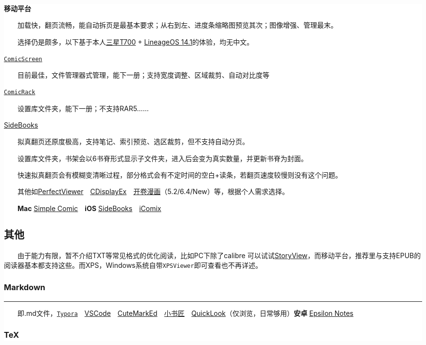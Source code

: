 

**移动平台**

　　加载快，翻页流畅，能自动拆页是最基本要求；从右到左、进度条缩略图预览其次；图像增强、管理最末。

　　选择仍是颇多，以下基于本人[三星T700](http://detail.zol.com.cn/tablepc/index382859.shtml) + [LineageOS 14.1](https://download.lineageos.org/)的体验，均无中文。



[`ComicScreen`](https://play.google.com/store/apps/details?id=com.viewer.comicscreen)

　　目前最佳，文件管理器式管理，能下一册；支持宽度调整、区域裁剪、自动对比度等

[`ComicRack`](https://play.google.com/store/apps/details?id=com.cyo.comicrack.viewer.free)

　　设置库文件夹，能下一册；不支持RAR5……

[SideBooks](https://play.google.com/store/apps/details?id=jp.co.tokyo_ip.SideBooks&hl=en&rdid=jp.co.tokyo_ip.SideBooks)

　　拟真翻页还原度极高，支持笔记、索引预览、选区裁剪，但不支持自动分页。

　　设置库文件夹，书架会以6书脊形式显示子文件夹，进入后会变为真实数量，并更新书脊为封面。

　　快速拟真翻页会有模糊变清晰过程，部分格式会有不定时间的空白+读条，若翻页速度较慢则没有这个问题。



　　其他如[PerfectViewer](https://soft.shouji.com.cn/down/21244.html)　[CDisplayEx](https://play.google.com/store/apps/details?id=com.progdigy.cdisplay.free)　[开卷漫画](https://soft.shouji.com.cn/down/24727.html)（5.2/6.4/New）等，根据个人需求选择。

　　**Mac** [Simple Comic](https://simple-comic.en.softonic.com/mac)　**iOS** [SideBooks](https://itunes.apple.com/cn/app/sidebooks/id409777225?mt=8)　[iComix](https://itunes.apple.com/cn/app/icomix/id524751752?mt=8)







## 其他

　　由于能力有限，暂不介绍TXT等常见格式的优化阅读，比如PC下除了calibre 可以试试[StoryView](https://sites.google.com/site/storyviewse/Home)，而移动平台，推荐里与支持EPUB的阅读器基本都支持这些。而XPS，Windows系统自带`XPSViewer`即可查看也不再详述。



### Markdown

------

　　即.md文件，[`Typora`](https://www.typora.io/)　[VSCode](https://code.visualstudio.com/)　[CuteMarkEd](http://cloose.github.io/CuteMarkEd/)　[小书匠](http://soft.xiaoshujiang.com/)　[QuickLook](https://github.com/QL-Win/QuickLook)（仅浏览，日常够用）**安卓** [Epsilon Notes](https://play.google.com/store/apps/details?id=com.ekartoyev.enotes)



### TeX
